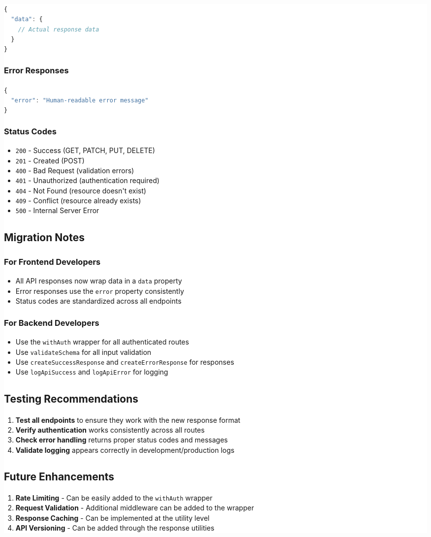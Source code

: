 ```typescript
{
  "data": {
    // Actual response data
  }
}
```

### Error Responses

```typescript
{
  "error": "Human-readable error message"
}
```

### Status Codes

- `200` - Success (GET, PATCH, PUT, DELETE)
- `201` - Created (POST)
- `400` - Bad Request (validation errors)
- `401` - Unauthorized (authentication required)
- `404` - Not Found (resource doesn't exist)
- `409` - Conflict (resource already exists)
- `500` - Internal Server Error

## Migration Notes

### For Frontend Developers

- All API responses now wrap data in a `data` property
- Error responses use the `error` property consistently
- Status codes are standardized across all endpoints

### For Backend Developers

- Use the `withAuth` wrapper for all authenticated routes
- Use `validateSchema` for all input validation
- Use `createSuccessResponse` and `createErrorResponse` for responses
- Use `logApiSuccess` and `logApiError` for logging

## Testing Recommendations

1. **Test all endpoints** to ensure they work with the new response format
2. **Verify authentication** works consistently across all routes
3. **Check error handling** returns proper status codes and messages
4. **Validate logging** appears correctly in development/production logs

## Future Enhancements

1. **Rate Limiting** - Can be easily added to the `withAuth` wrapper
2. **Request Validation** - Additional middleware can be added to the wrapper
3. **Response Caching** - Can be implemented at the utility level
4. **API Versioning** - Can be added through the response utilities
